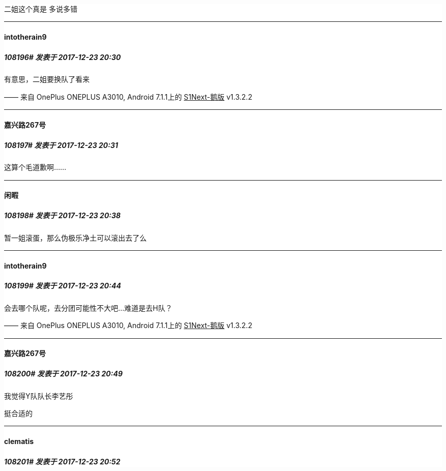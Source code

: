 
二姐这个真是 多说多错


-----

####  intotherain9  
##### 108196#       发表于 2017-12-23 20:30


有意思，二姐要换队了看来

—— 来自 OnePlus ONEPLUS A3010, Android 7.1.1上的 [S1Next-鹅版](https://github.com/ykrank/S1-Next/releases) v1.3.2.2


-----

####  嘉兴路267号  
##### 108197#       发表于 2017-12-23 20:31


这算个毛道歉啊……


-----

####  闲暇  
##### 108198#       发表于 2017-12-23 20:38


 暂一姐滚蛋，那么伪极乐净土可以滚出去了么


-----

####  intotherain9  
##### 108199#       发表于 2017-12-23 20:44


会去哪个队呢，去分团可能性不大吧…难道是去H队？

—— 来自 OnePlus ONEPLUS A3010, Android 7.1.1上的 [S1Next-鹅版](https://github.com/ykrank/S1-Next/releases) v1.3.2.2


-----

####  嘉兴路267号  
##### 108200#       发表于 2017-12-23 20:49


我觉得Y队队长李艺彤 

挺合适的


-----

####  clematis  
##### 108201#       发表于 2017-12-23 20:52
